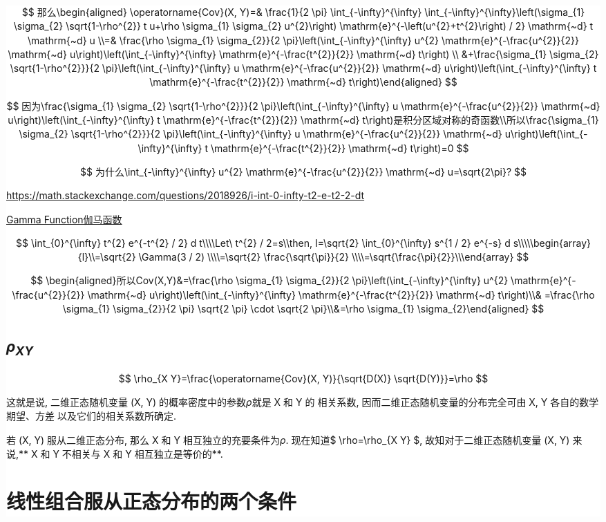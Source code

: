 $$
那么\begin{aligned} \operatorname{Cov}(X, Y)=& \frac{1}{2 \pi} \int_{-\infty}^{\infty} \int_{-\infty}^{\infty}\left(\sigma_{1} \sigma_{2} \sqrt{1-\rho^{2}} t u+\rho \sigma_{1} \sigma_{2} u^{2}\right) \mathrm{e}^{-\left(u^{2}+t^{2}\right) / 2} \mathrm{~d} t \mathrm{~d} u \\=& \frac{\rho \sigma_{1} \sigma_{2}}{2 \pi}\left(\int_{-\infty}^{\infty} u^{2} \mathrm{e}^{-\frac{u^{2}}{2}} \mathrm{~d} u\right)\left(\int_{-\infty}^{\infty} \mathrm{e}^{-\frac{t^{2}}{2}} \mathrm{~d} t\right) \\ &+\frac{\sigma_{1} \sigma_{2} \sqrt{1-\rho^{2}}}{2 \pi}\left(\int_{-\infty}^{\infty} u \mathrm{e}^{-\frac{u^{2}}{2}} \mathrm{~d} u\right)\left(\int_{-\infty}^{\infty} t \mathrm{e}^{-\frac{t^{2}}{2}} \mathrm{~d} t\right)\end{aligned}
$$

$$
因为\frac{\sigma_{1} \sigma_{2} \sqrt{1-\rho^{2}}}{2 \pi}\left(\int_{-\infty}^{\infty} u \mathrm{e}^{-\frac{u^{2}}{2}} \mathrm{~d} u\right)\left(\int_{-\infty}^{\infty} t \mathrm{e}^{-\frac{t^{2}}{2}} \mathrm{~d} t\right)是积分区域对称的奇函数\\所以\frac{\sigma_{1} \sigma_{2} \sqrt{1-\rho^{2}}}{2 \pi}\left(\int_{-\infty}^{\infty} u \mathrm{e}^{-\frac{u^{2}}{2}} \mathrm{~d} u\right)\left(\int_{-\infty}^{\infty} t \mathrm{e}^{-\frac{t^{2}}{2}} \mathrm{~d} t\right)=0
$$

$$
为什么\int_{-\infty}^{\infty} u^{2} \mathrm{e}^{-\frac{u^{2}}{2}} \mathrm{~d} u=\sqrt{2\pi}?
$$

<https://math.stackexchange.com/questions/2018926/i-int-0-infty-t2-e-t2-2-dt>

[Gamma Function伽马函数](<../Gamma Function伽马函数/Gamma Function伽马函数.md> "Gamma Function伽马函数")

$$
\int_{0}^{\infty} t^{2} e^{-t^{2} / 2} d t\\\\Let\ t^{2} / 2=s\\then, I=\sqrt{2} \int_{0}^{\infty} s^{1 / 2} e^{-s} d s\\\\\begin{array}{l}\\=\sqrt{2} \Gamma(3 / 2) \\\\=\sqrt{2} \frac{\sqrt{\pi}}{2} \\\\=\sqrt{\frac{\pi}{2}}\\\end{array}
$$

$$
\begin{aligned}所以Cov(X,Y)&=\frac{\rho \sigma_{1} \sigma_{2}}{2 \pi}\left(\int_{-\infty}^{\infty} u^{2} \mathrm{e}^{-\frac{u^{2}}{2}} \mathrm{~d} u\right)\left(\int_{-\infty}^{\infty} \mathrm{e}^{-\frac{t^{2}}{2}} \mathrm{~d} t\right)\\& =\frac{\rho \sigma_{1} \sigma_{2}}{2 \pi} \sqrt{2 \pi} \cdot \sqrt{2 \pi}\\&=\rho \sigma_{1} \sigma_{2}\end{aligned}
$$

## $\rho_{XY}$

$$
\rho_{X Y}=\frac{\operatorname{Cov}(X, Y)}{\sqrt{D(X)} \sqrt{D(Y)}}=\rho
$$

这就是说, 二维正态随机变量 (X, Y) 的概率密度中的参数$\rho$就是 X 和 Y 的 相关系数, 因而二维正态随机变量的分布完全可由 X, Y 各自的数学期望、方差 以及它们的相关系数所确定.

若 (X, Y) 服从二维正态分布, 那么 X 和 Y 相互独立的充要条件为$\rho$. 现在知道$  \rho=\rho_{X Y} $, 故知对于二维正态随机变量 (X, Y) 来 说,\*\* X 和 Y 不相关与 X 和 Y 相互独立是等价的\*\*.

# 线性组合服从正态分布的两个条件
